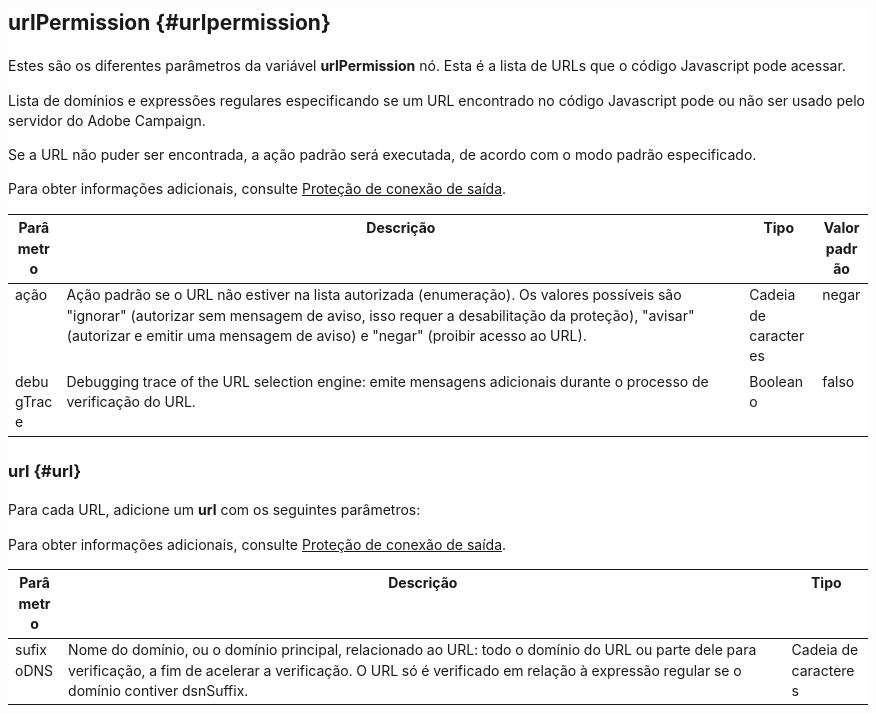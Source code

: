 ## urlPermission {#urlpermission}

Estes são os diferentes parâmetros da variável **urlPermission** nó. Esta é a lista de URLs que o código Javascript pode acessar.

Lista de domínios e expressões regulares especificando se um URL encontrado no código Javascript pode ou não ser usado pelo servidor do Adobe Campaign.

Se a URL não puder ser encontrada, a ação padrão será executada, de acordo com o modo padrão especificado.

Para obter informações adicionais, consulte [Proteção de conexão de saída](../../installation/using/configuring-campaign-server.md#url-permissions).

<table> 
 <thead> 
  <tr> 
   <th> Parâmetro </th> 
   <th> Descrição </th> 
   <th> Tipo </th> 
   <th> Valor padrão </th> 
  </tr> 
 </thead> 
 <tbody> 
  <tr> 
   <td> ação<br /> </td> 
   <td> Ação padrão se o URL não estiver na lista autorizada (enumeração). Os valores possíveis são "ignorar" (autorizar sem mensagem de aviso, isso requer a desabilitação da proteção), "avisar" (autorizar e emitir uma mensagem de aviso) e "negar" (proibir acesso ao URL).<br /> </td> 
   <td> Cadeia de caracteres<br /> </td> 
   <td> negar<br /> </td> 
  </tr> 
  <tr> 
   <td> debugTrace<br /> </td> 
   <td> Debugging trace of the URL selection engine: emite mensagens adicionais durante o processo de verificação do URL.<br /> </td> 
   <td> Booleano<br /> </td> 
   <td> falso<br /> </td> 
  </tr> 
 </tbody> 
</table>

### url {#url}

Para cada URL, adicione um **url** com os seguintes parâmetros:

Para obter informações adicionais, consulte [Proteção de conexão de saída](../../installation/using/configuring-campaign-server.md#url-permissions).

<table> 
 <thead> 
  <tr> 
   <th> Parâmetro </th> 
   <th> Descrição </th> 
   <th> Tipo </th> 
  </tr> 
 </thead> 
 <tbody> 
  <tr> 
   <td> sufixoDNS<br /> </td> 
   <td> Nome do domínio, ou o domínio principal, relacionado ao URL: todo o domínio do URL ou parte dele para verificação, a fim de acelerar a verificação. O URL só é verificado em relação à expressão regular se o domínio contiver dsnSuffix.<br /> </td> 
   <td> Cadeia de caracteres<br /> </td> 
  </tr> 
  <tr> 